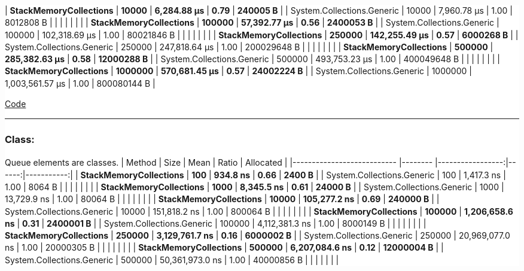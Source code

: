 |     **StackMemoryCollections** |   **10000** |     **6,284.88 μs** |  **0.79** |         **240005 B** |
| System.Collections.Generic |   10000 |     7,960.78 μs |  1.00 |   8012808 B |
|                            |         |                 |       |             |
|     **StackMemoryCollections** |  **100000** |    **57,392.77 μs** |  **0.56** |        **2400053 B** |
| System.Collections.Generic |  100000 |   102,318.69 μs |  1.00 |  80021846 B |
|                            |         |                 |       |             |
|     **StackMemoryCollections** |  **250000** |   **142,255.49 μs** |  **0.57** |       **6000268 B** |
| System.Collections.Generic |  250000 |   247,818.64 μs |  1.00 | 200029648 B |
|                            |         |                 |       |             |
|     **StackMemoryCollections** |  **500000** |   **285,382.63 μs** |  **0.58** |       **12000288 B** |
| System.Collections.Generic |  500000 |   493,753.23 μs |  1.00 | 400049648 B |
|                            |         |                 |       |             |
|     **StackMemoryCollections** | **1000000** |   **570,681.45 μs** |  **0.57** |      **24002224 B** |
| System.Collections.Generic | 1000000 | 1,003,561.57 μs |  1.00 | 800080144 B |

[Code](https://github.com/SoftStoneDevelop/StackMemoryCollections/blob/main/Src/Benchmarks/Queue/Optimal/PrimitiveOptimalJob.cs)
______
### Class:
Queue elements are classes.
|                     Method |    Size |             Mean | Ratio |  Allocated |
|--------------------------- |-------- |-----------------:|------:|-----------:|
|     **StackMemoryCollections** |     **100** |         **934.8 ns** |  **0.66** |          **2400 B** |
| System.Collections.Generic |     100 |       1,417.3 ns |  1.00 |     8064 B |
|                            |         |                  |       |            |
|     **StackMemoryCollections** |    **1000** |       **8,345.5 ns** |  **0.61** |          **24000 B** |
| System.Collections.Generic |    1000 |      13,729.9 ns |  1.00 |    80064 B |
|                            |         |                  |       |            |
|     **StackMemoryCollections** |   **10000** |     **105,277.2 ns** |  **0.69** |          **240000 B** |
| System.Collections.Generic |   10000 |     151,818.2 ns |  1.00 |   800064 B |
|                            |         |                  |       |            |
|     **StackMemoryCollections** |  **100000** |   **1,206,658.6 ns** |  **0.31** |        **2400001 B** |
| System.Collections.Generic |  100000 |   4,112,381.3 ns |  1.00 |  8000149 B |
|                            |         |                  |       |            |
|     **StackMemoryCollections** |  **250000** |   **3,129,761.7 ns** |  **0.16** |        **6000002 B** |
| System.Collections.Generic |  250000 |  20,969,077.0 ns |  1.00 | 20000305 B |
|                            |         |                  |       |            |
|     **StackMemoryCollections** |  **500000** |   **6,207,084.6 ns** |  **0.12** |        **12000004 B** |
| System.Collections.Generic |  500000 |  50,361,973.0 ns |  1.00 | 40000856 B |
|                            |         |                  |       |            |